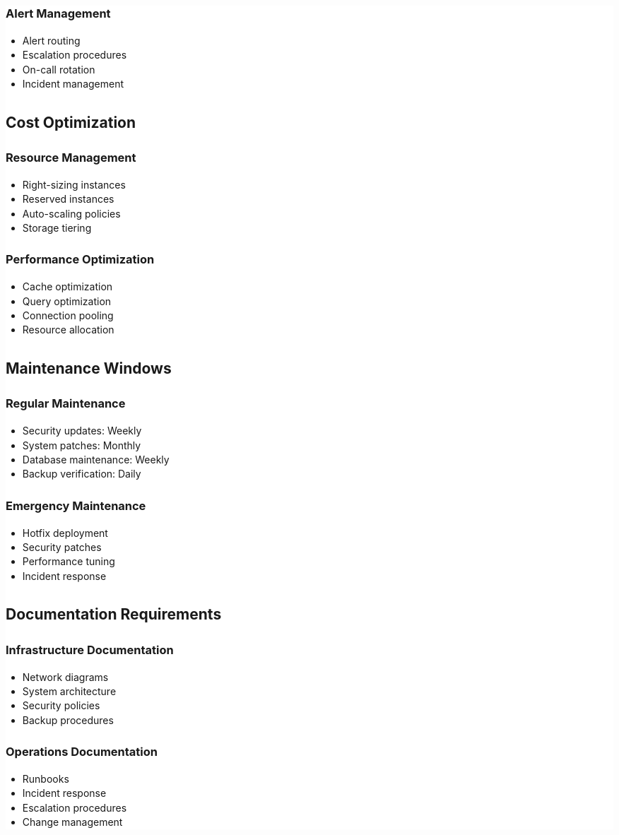 ### Alert Management
- Alert routing
- Escalation procedures
- On-call rotation
- Incident management

## Cost Optimization
### Resource Management
- Right-sizing instances
- Reserved instances
- Auto-scaling policies
- Storage tiering

### Performance Optimization
- Cache optimization
- Query optimization
- Connection pooling
- Resource allocation

## Maintenance Windows
### Regular Maintenance
- Security updates: Weekly
- System patches: Monthly
- Database maintenance: Weekly
- Backup verification: Daily

### Emergency Maintenance
- Hotfix deployment
- Security patches
- Performance tuning
- Incident response

## Documentation Requirements
### Infrastructure Documentation
- Network diagrams
- System architecture
- Security policies
- Backup procedures

### Operations Documentation
- Runbooks
- Incident response
- Escalation procedures
- Change management
